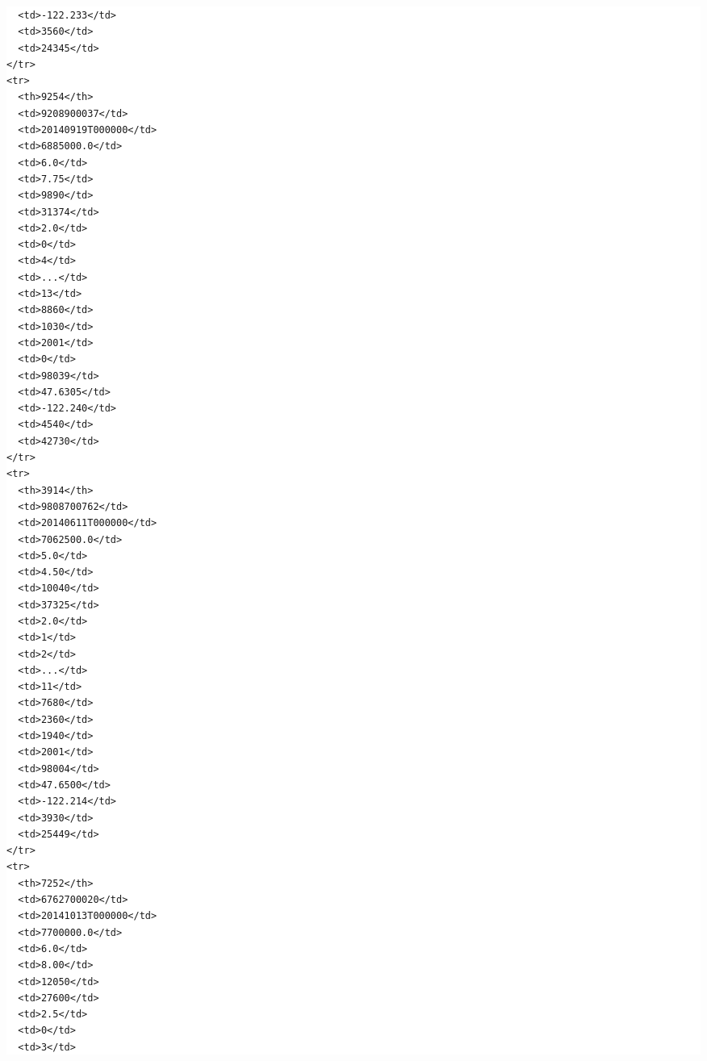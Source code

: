       <td>-122.233</td>
      <td>3560</td>
      <td>24345</td>
    </tr>
    <tr>
      <th>9254</th>
      <td>9208900037</td>
      <td>20140919T000000</td>
      <td>6885000.0</td>
      <td>6.0</td>
      <td>7.75</td>
      <td>9890</td>
      <td>31374</td>
      <td>2.0</td>
      <td>0</td>
      <td>4</td>
      <td>...</td>
      <td>13</td>
      <td>8860</td>
      <td>1030</td>
      <td>2001</td>
      <td>0</td>
      <td>98039</td>
      <td>47.6305</td>
      <td>-122.240</td>
      <td>4540</td>
      <td>42730</td>
    </tr>
    <tr>
      <th>3914</th>
      <td>9808700762</td>
      <td>20140611T000000</td>
      <td>7062500.0</td>
      <td>5.0</td>
      <td>4.50</td>
      <td>10040</td>
      <td>37325</td>
      <td>2.0</td>
      <td>1</td>
      <td>2</td>
      <td>...</td>
      <td>11</td>
      <td>7680</td>
      <td>2360</td>
      <td>1940</td>
      <td>2001</td>
      <td>98004</td>
      <td>47.6500</td>
      <td>-122.214</td>
      <td>3930</td>
      <td>25449</td>
    </tr>
    <tr>
      <th>7252</th>
      <td>6762700020</td>
      <td>20141013T000000</td>
      <td>7700000.0</td>
      <td>6.0</td>
      <td>8.00</td>
      <td>12050</td>
      <td>27600</td>
      <td>2.5</td>
      <td>0</td>
      <td>3</td>